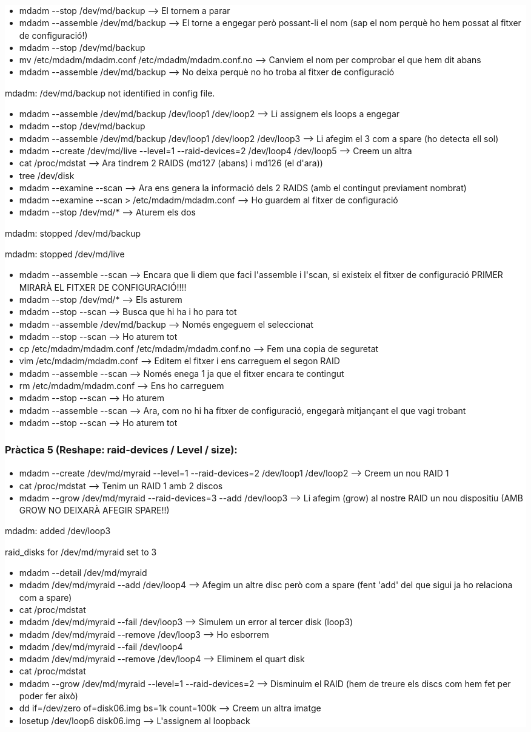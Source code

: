 * mdadm --stop /dev/md/backup --> El tornem a parar
* mdadm --assemble /dev/md/backup --> El torne a engegar però possant-li el nom (sap el nom perquè ho hem possat al fitxer de configuració!)
* mdadm --stop /dev/md/backup
* mv /etc/mdadm/mdadm.conf /etc/mdadm/mdadm.conf.no --> Canviem el nom per comprobar el que hem dit abans
* mdadm --assemble /dev/md/backup --> No deixa perquè no ho troba al fitxer de configuració

mdadm: /dev/md/backup not identified in config file.

* mdadm --assemble /dev/md/backup /dev/loop1 /dev/loop2 --> Li assignem els loops a engegar
* mdadm --stop /dev/md/backup
* mdadm --assemble /dev/md/backup /dev/loop1 /dev/loop2 /dev/loop3 --> Li afegim el 3 com a spare (ho detecta ell sol)
* mdadm --create /dev/md/live --level=1 --raid-devices=2 /dev/loop4 /dev/loop5 --> Creem un altra
* cat /proc/mdstat --> Ara tindrem 2 RAIDS (md127 (abans) i md126 (el d'ara))
* tree /dev/disk
* mdadm --examine --scan --> Ara ens genera la informació dels 2 RAIDS (amb el contingut previament nombrat)
* mdadm --examine --scan > /etc/mdadm/mdadm.conf --> Ho guardem al fitxer de configuració
* mdadm --stop /dev/md/\* --> Aturem els dos

mdadm: stopped /dev/md/backup

mdadm: stopped /dev/md/live

* mdadm --assemble --scan --> Encara que li diem que faci l'assemble i l'scan, si existeix el fitxer de configuració PRIMER MIRARÀ EL FITXER DE CONFIGURACIÓ!!!!
* mdadm --stop /dev/md/\* --> Els asturem
* mdadm --stop --scan --> Busca que hi ha i ho para tot
* mdadm --assemble /dev/md/backup --> Només engeguem el seleccionat
* mdadm --stop --scan --> Ho aturem tot
* cp /etc/mdadm/mdadm.conf /etc/mdadm/mdadm.conf.no --> Fem una copia de seguretat
* vim /etc/mdadm/mdadm.conf --> Editem el fitxer i ens carreguem el segon RAID
* mdadm --assemble --scan --> Només enega 1 ja que el fitxer encara te contingut
* rm /etc/mdadm/mdadm.conf --> Ens ho carreguem
* mdadm --stop --scan --> Ho aturem
* mdadm --assemble --scan --> Ara, com no hi ha fitxer de configuració, engegarà mitjançant el que vagi trobant
* mdadm --stop --scan --> Ho aturem tot

### Pràctica 5 (Reshape: raid-devices / Level / size):
* mdadm --create /dev/md/myraid --level=1 --raid-devices=2 /dev/loop1 /dev/loop2 --> Creem un nou RAID 1
* cat /proc/mdstat --> Tenim un RAID 1 amb 2 discos
* mdadm --grow /dev/md/myraid --raid-devices=3 --add /dev/loop3 --> Li afegim (grow) al nostre RAID un nou dispositiu (AMB GROW NO DEIXARÀ AFEGIR SPARE!!)

mdadm: added /dev/loop3

raid_disks for /dev/md/myraid set to 3

* mdadm --detail /dev/md/myraid
* mdadm /dev/md/myraid --add /dev/loop4 --> Afegim un altre disc però com a spare (fent 'add' del que sigui ja ho relaciona com a spare)
* cat /proc/mdstat
* mdadm /dev/md/myraid --fail /dev/loop3 --> Simulem un error al tercer disk (loop3)
* mdadm /dev/md/myraid --remove /dev/loop3 --> Ho esborrem
* mdadm /dev/md/myraid --fail /dev/loop4
* mdadm /dev/md/myraid --remove /dev/loop4 --> Eliminem el quart disk
* cat /proc/mdstat
* mdadm --grow /dev/md/myraid --level=1 --raid-devices=2 --> Disminuim el RAID (hem de treure els discs com hem fet per poder fer això)
* dd if=/dev/zero of=disk06.img bs=1k count=100k --> Creem un altra imatge
* losetup /dev/loop6 disk06.img --> L'assignem al loopback
